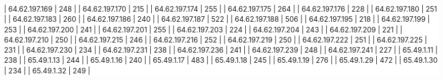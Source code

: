 | 64.62.197.169 | 248 |
| 64.62.197.170 | 215 |
| 64.62.197.174 | 255 |
| 64.62.197.175 | 264 |
| 64.62.197.176 | 228 |
| 64.62.197.180 | 251 |
| 64.62.197.183 | 260 |
| 64.62.197.186 | 240 |
| 64.62.197.187 | 522 |
| 64.62.197.188 | 506 |
| 64.62.197.195 | 218 |
| 64.62.197.199 | 253 |
| 64.62.197.200 | 241 |
| 64.62.197.201 | 255 |
| 64.62.197.203 | 224 |
| 64.62.197.204 | 243 |
| 64.62.197.209 | 221 |
| 64.62.197.210 | 250 |
| 64.62.197.215 | 246 |
| 64.62.197.216 | 252 |
| 64.62.197.219 | 250 |
| 64.62.197.222 | 251 |
| 64.62.197.225 | 231 |
| 64.62.197.230 | 234 |
| 64.62.197.231 | 238 |
| 64.62.197.236 | 241 |
| 64.62.197.239 | 248 |
| 64.62.197.241 | 227 |
| 65.49.1.11 | 238 |
| 65.49.1.13 | 244 |
| 65.49.1.16 | 240 |
| 65.49.1.17 | 483 |
| 65.49.1.18 | 245 |
| 65.49.1.19 | 276 |
| 65.49.1.29 | 472 |
| 65.49.1.30 | 234 |
| 65.49.1.32 | 249 |
